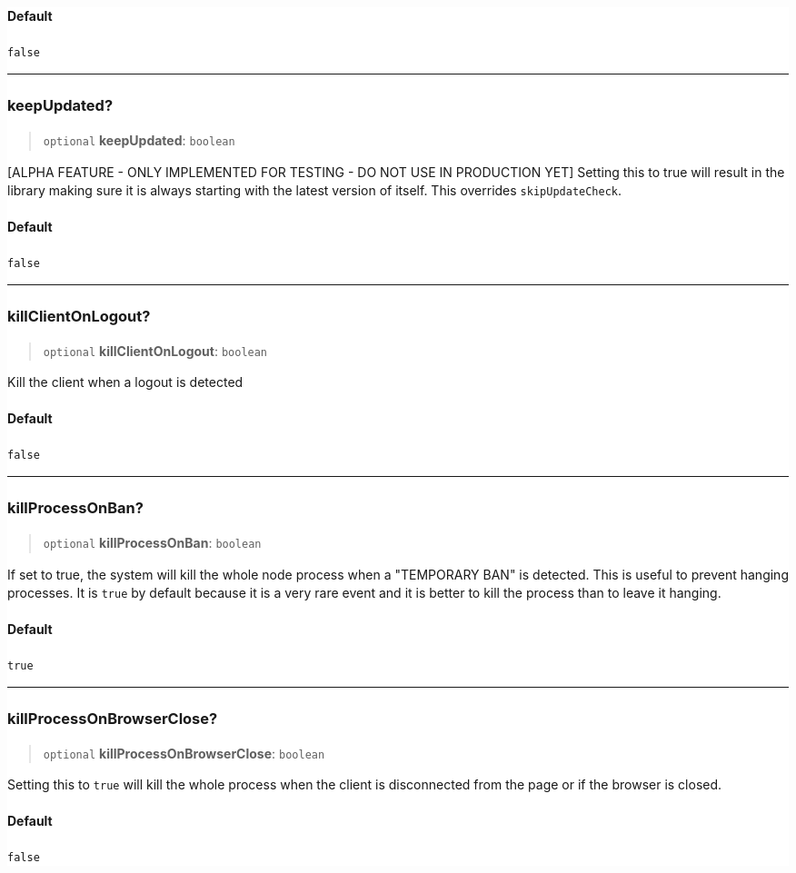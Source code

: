 #### Default

`false`

***

### keepUpdated?

> `optional` **keepUpdated**: `boolean`

[ALPHA FEATURE - ONLY IMPLEMENTED FOR TESTING - DO NOT USE IN PRODUCTION YET]
Setting this to true will result in the library making sure it is always starting with the latest version of itself. This overrides `skipUpdateCheck`.

#### Default

`false`

***

### killClientOnLogout?

> `optional` **killClientOnLogout**: `boolean`

Kill the client when a logout is detected

#### Default

`false`

***

### killProcessOnBan?

> `optional` **killProcessOnBan**: `boolean`

If set to true, the system will kill the whole node process when a "TEMPORARY BAN" is detected. This is useful to prevent hanging processes.
It is `true` by default because it is a very rare event and it is better to kill the process than to leave it hanging.

#### Default

`true`

***

### killProcessOnBrowserClose?

> `optional` **killProcessOnBrowserClose**: `boolean`

Setting this to `true` will kill the whole process when the client is disconnected from the page or if the browser is closed.

#### Default

`false`
